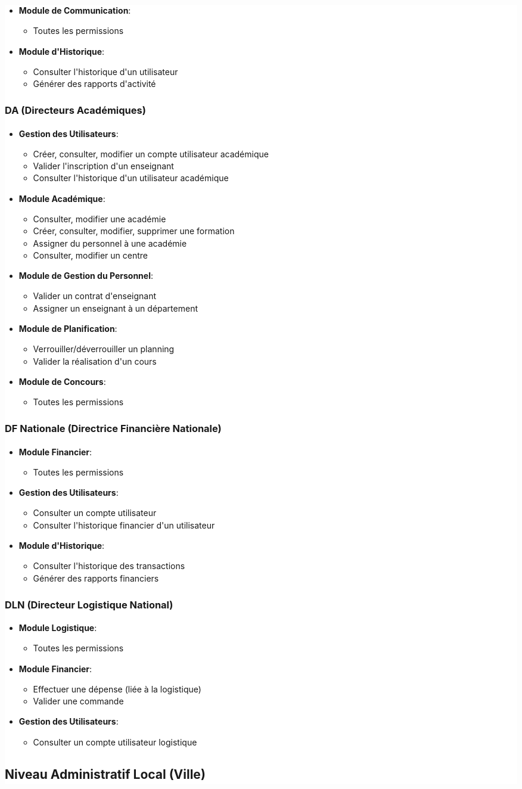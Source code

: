 - **Module de Communication**:
  - Toutes les permissions
  
- **Module d'Historique**:
  - Consulter l'historique d'un utilisateur
  - Générer des rapports d'activité

### DA (Directeurs Académiques)
- **Gestion des Utilisateurs**:
  - Créer, consulter, modifier un compte utilisateur académique
  - Valider l'inscription d'un enseignant
  - Consulter l'historique d'un utilisateur académique
  
- **Module Académique**:
  - Consulter, modifier une académie
  - Créer, consulter, modifier, supprimer une formation
  - Assigner du personnel à une académie
  - Consulter, modifier un centre
  
- **Module de Gestion du Personnel**:
  - Valider un contrat d'enseignant
  - Assigner un enseignant à un département
  
- **Module de Planification**:
  - Verrouiller/déverrouiller un planning
  - Valider la réalisation d'un cours
  
- **Module de Concours**:
  - Toutes les permissions

### DF Nationale (Directrice Financière Nationale)
- **Module Financier**:
  - Toutes les permissions
  
- **Gestion des Utilisateurs**:
  - Consulter un compte utilisateur
  - Consulter l'historique financier d'un utilisateur
  
- **Module d'Historique**:
  - Consulter l'historique des transactions
  - Générer des rapports financiers

### DLN (Directeur Logistique National)
- **Module Logistique**:
  - Toutes les permissions
  
- **Module Financier**:
  - Effectuer une dépense (liée à la logistique)
  - Valider une commande
  
- **Gestion des Utilisateurs**:
  - Consulter un compte utilisateur logistique

## Niveau Administratif Local (Ville)
